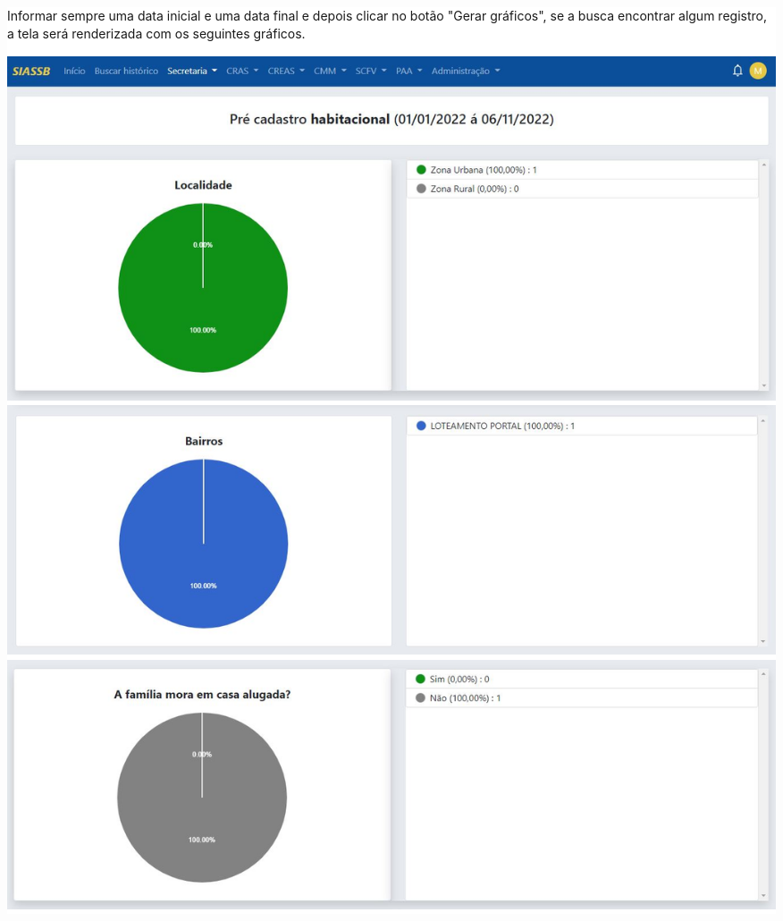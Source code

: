 Informar sempre uma data inicial e uma data final e depois clicar no botão "Gerar gráficos", se a busca encontrar algum registro, a tela será renderizada com os seguintes gráficos.

![gráfico coleta de dados](../../static/img/secretary/habitation/grafico_localidade.jpg)
![gráfico bpc](../../static/img/secretary/habitation/grafico_bairros.jpg)
![gráfico programas sociais](../../static/img/secretary/habitation/grafico_mora_de_casa_alugada.jpg)